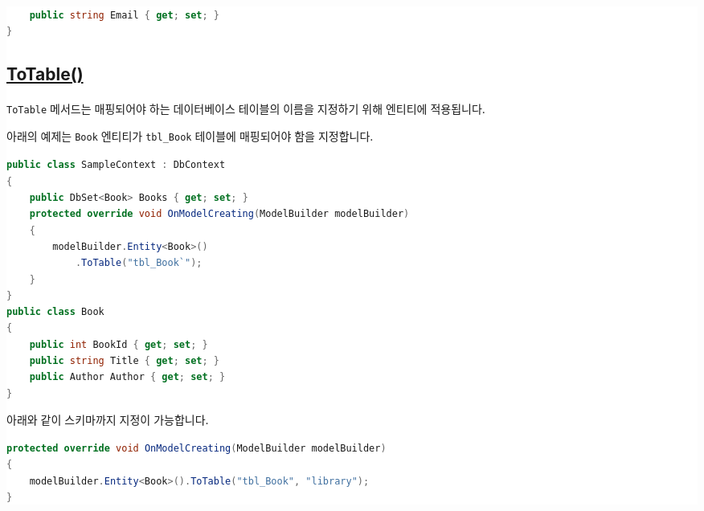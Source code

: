 ```cs
    public string Email { get; set; } 
}
```

## [ToTable()](https://www.learnentityframeworkcore.com/configuration/fluent-api/totable-method)

`ToTable` 메서드는 매핑되어야 하는 데이터베이스 테이블의 이름을 지정하기 위해 엔티티에 적용됩니다.

아래의 예제는 `Book` 엔티티가 `tbl_Book` 테이블에 매핑되어야 함을 지정합니다.

```cs
public class SampleContext : DbContext
{
    public DbSet<Book> Books { get; set; }
    protected override void OnModelCreating(ModelBuilder modelBuilder)
    {
        modelBuilder.Entity<Book>()
            .ToTable("tbl_Book`");
    }
}
public class Book
{
    public int BookId { get; set; }
    public string Title { get; set; }
    public Author Author { get; set; }
}
```

아래와 같이 스키마까지 지정이 가능합니다.

```cs
protected override void OnModelCreating(ModelBuilder modelBuilder)
{
    modelBuilder.Entity<Book>().ToTable("tbl_Book", "library");
}
```